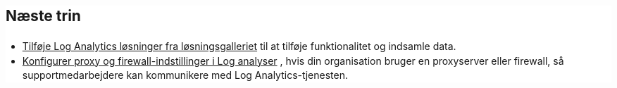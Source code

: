 ## <a name="next-steps"></a>Næste trin

- [Tilføje Log Analytics løsninger fra løsningsgalleriet](log-analytics-add-solutions.md) til at tilføje funktionalitet og indsamle data.
- [Konfigurer proxy og firewall-indstillinger i Log analyser](log-analytics-proxy-firewall.md) , hvis din organisation bruger en proxyserver eller firewall, så supportmedarbejdere kan kommunikere med Log Analytics-tjenesten.
